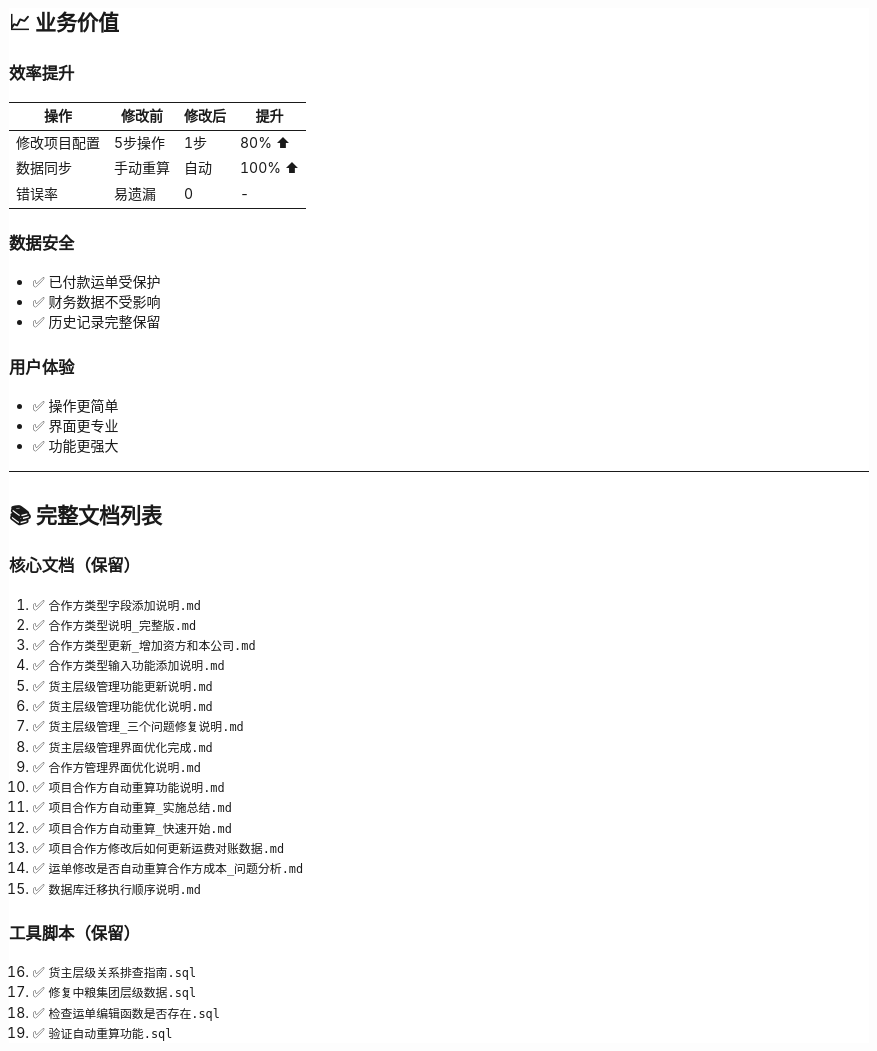 
## 📈 业务价值

### 效率提升

| 操作 | 修改前 | 修改后 | 提升 |
|------|--------|--------|------|
| 修改项目配置 | 5步操作 | 1步 | 80% ⬆️ |
| 数据同步 | 手动重算 | 自动 | 100% ⬆️ |
| 错误率 | 易遗漏 | 0 | - |

### 数据安全

- ✅ 已付款运单受保护
- ✅ 财务数据不受影响
- ✅ 历史记录完整保留

### 用户体验

- ✅ 操作更简单
- ✅ 界面更专业
- ✅ 功能更强大

---

## 📚 完整文档列表

### 核心文档（保留）

1. ✅ `合作方类型字段添加说明.md`
2. ✅ `合作方类型说明_完整版.md`
3. ✅ `合作方类型更新_增加资方和本公司.md`
4. ✅ `合作方类型输入功能添加说明.md`
5. ✅ `货主层级管理功能更新说明.md`
6. ✅ `货主层级管理功能优化说明.md`
7. ✅ `货主层级管理_三个问题修复说明.md`
8. ✅ `货主层级管理界面优化完成.md`
9. ✅ `合作方管理界面优化说明.md`
10. ✅ `项目合作方自动重算功能说明.md`
11. ✅ `项目合作方自动重算_实施总结.md`
12. ✅ `项目合作方自动重算_快速开始.md`
13. ✅ `项目合作方修改后如何更新运费对账数据.md`
14. ✅ `运单修改是否自动重算合作方成本_问题分析.md`
15. ✅ `数据库迁移执行顺序说明.md`

### 工具脚本（保留）

16. ✅ `货主层级关系排查指南.sql`
17. ✅ `修复中粮集团层级数据.sql`
18. ✅ `检查运单编辑函数是否存在.sql`
19. ✅ `验证自动重算功能.sql`
